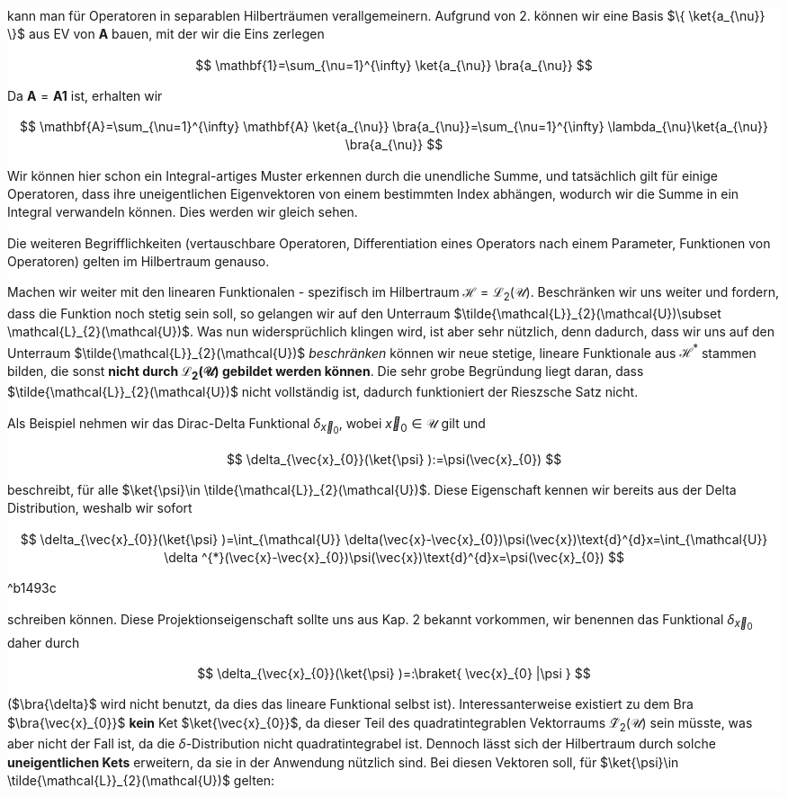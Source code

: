 kann man für Operatoren in separablen Hilberträumen verallgemeinern. Aufgrund von 2. können wir eine Basis $\{ \ket{a_{\nu}} \}$ aus EV von $\mathbf{A}$ bauen, mit der wir die Eins zerlegen

$$
\mathbf{1}=\sum_{\nu=1}^{\infty} \ket{a_{\nu}} \bra{a_{\nu}} 
$$

Da $\mathbf{A}=\mathbf{A}\mathbf{1}$ ist, erhalten wir

$$
\mathbf{A}=\sum_{\nu=1}^{\infty} \mathbf{A} \ket{a_{\nu}} \bra{a_{\nu}}=\sum_{\nu=1}^{\infty} \lambda_{\nu}\ket{a_{\nu}} \bra{a_{\nu}} 
$$

Wir können hier schon ein Integral-artiges Muster erkennen durch die unendliche Summe, und tatsächlich gilt für einige Operatoren, dass ihre uneigentlichen Eigenvektoren von einem bestimmten Index abhängen, wodurch wir die Summe in ein Integral verwandeln können. Dies werden wir gleich sehen.

Die weiteren Begrifflichkeiten (vertauschbare Operatoren, Differentiation eines Operators nach einem Parameter, Funktionen von Operatoren) gelten im Hilbertraum genauso.

Machen wir weiter mit den linearen Funktionalen - spezifisch im Hilbertraum $\mathcal{H}=\mathcal{L}_{2}(\mathcal{U})$. Beschränken wir uns weiter und fordern, dass die Funktion noch stetig sein soll, so gelangen wir auf den Unterraum $\tilde{\mathcal{L}}_{2}(\mathcal{U})\subset \mathcal{L}_{2}(\mathcal{U})$. Was nun widersprüchlich klingen wird, ist aber sehr nützlich, denn dadurch, dass wir uns auf den Unterraum $\tilde{\mathcal{L}}_{2}(\mathcal{U})$ *beschränken* können wir neue stetige, lineare Funktionale aus $\mathcal{H}^{*}$ stammen bilden, die sonst **nicht durch $\mathcal{L}_{2}(\mathcal{U})$ gebildet werden können**. Die sehr grobe Begründung liegt daran, dass $\tilde{\mathcal{L}}_{2}(\mathcal{U})$ nicht vollständig ist, dadurch funktioniert der Rieszsche Satz nicht.

Als Beispiel nehmen wir das Dirac-Delta Funktional $\delta_{\vec{x}_{0}}$, wobei $\vec{x}_{0}\in \mathcal{U}$ gilt und

$$
\delta_{\vec{x}_{0}}(\ket{\psi} ):=\psi(\vec{x}_{0})
$$

beschreibt, für alle $\ket{\psi}\in \tilde{\mathcal{L}}_{2}(\mathcal{U})$. Diese Eigenschaft kennen wir bereits aus der Delta Distribution, weshalb wir sofort

$$
\delta_{\vec{x}_{0}}(\ket{\psi} )=\int_{\mathcal{U}} \delta(\vec{x}-\vec{x}_{0})\psi(\vec{x})\text{d}^{d}x=\int_{\mathcal{U}} \delta ^{*}(\vec{x}-\vec{x}_{0})\psi(\vec{x})\text{d}^{d}x=\psi(\vec{x}_{0})
$$

^b1493c

schreiben können. Diese Projektionseigenschaft sollte uns aus Kap. 2 bekannt vorkommen, wir benennen das Funktional $\delta_{\vec{x}_{0}}$ daher durch

$$
\delta_{\vec{x}_{0}}(\ket{\psi} )=:\braket{ \vec{x}_{0} |\psi  } 
$$

($\bra{\delta}$ wird nicht benutzt, da dies das lineare Funktional selbst ist). Interessanterweise existiert zu dem Bra $\bra{\vec{x}_{0}}$ **kein** Ket $\ket{\vec{x}_{0}}$, da dieser Teil des quadratintegrablen Vektorraums $\mathcal{\tilde{L}}_{2}(\mathcal{U})$ sein müsste, was aber nicht der Fall ist, da die $\delta$-Distribution nicht quadratintegrabel ist. Dennoch lässt sich der Hilbertraum durch solche **uneigentlichen Kets** erweitern, da sie in der Anwendung nützlich sind. Bei diesen Vektoren soll, für $\ket{\psi}\in \tilde{\mathcal{L}}_{2}(\mathcal{U})$ gelten:

